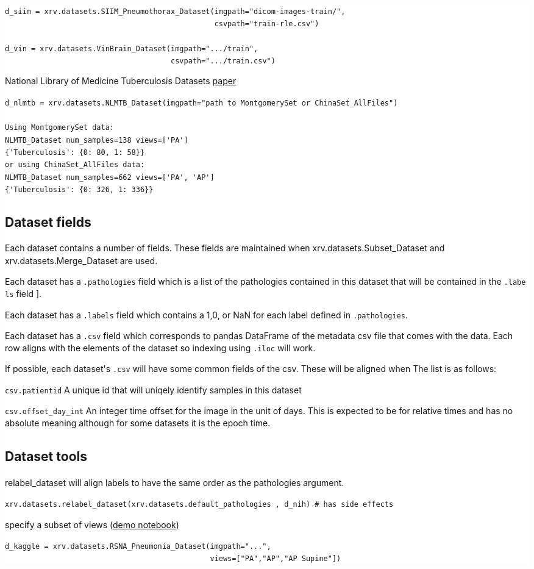 ```python3
d_siim = xrv.datasets.SIIM_Pneumothorax_Dataset(imgpath="dicom-images-train/",
                                                csvpath="train-rle.csv")

d_vin = xrv.datasets.VinBrain_Dataset(imgpath=".../train",
                                      csvpath=".../train.csv")
```

National Library of Medicine Tuberculosis Datasets [paper](https://www.ncbi.nlm.nih.gov/pmc/articles/PMC4256233/)

```python3
d_nlmtb = xrv.datasets.NLMTB_Dataset(imgpath="path to MontgomerySet or ChinaSet_AllFiles")

Using MontgomerySet data:
NLMTB_Dataset num_samples=138 views=['PA']
{'Tuberculosis': {0: 80, 1: 58}}
or using ChinaSet_AllFiles data:
NLMTB_Dataset num_samples=662 views=['PA', 'AP']
{'Tuberculosis': {0: 326, 1: 336}}

```
## Dataset fields

Each dataset contains a number of fields. These fields are maintained when xrv.datasets.Subset_Dataset and xrv.datasets.Merge_Dataset are used.

Each dataset has a `.pathologies` field which is a list of the pathologies contained in this dataset that will be contained in the `.labels` field ].

Each dataset has a `.labels` field which contains a 1,0, or NaN for each label defined in `.pathologies`. 

Each dataset has a `.csv` field which corresponds to pandas DataFrame of the metadata csv file that comes with the data. Each row aligns with the elements of the dataset so indexing using `.iloc` will work. 

If possible, each dataset's `.csv` will have some common fields of the csv. These will be aligned when The list is as follows:

`csv.patientid` A unique id that will uniqely identify samples in this dataset

`csv.offset_day_int` An integer time offset for the image in the unit of days. This is expected to be for relative times and has no absolute meaning although for some datasets it is the epoch time.


## Dataset tools

relabel_dataset will align labels to have the same order as the pathologies argument.
```python3
xrv.datasets.relabel_dataset(xrv.datasets.default_pathologies , d_nih) # has side effects
```

specify a subset of views ([demo notebook](https://github.com/mlmed/torchxrayvision/blob/master/scripts/xray_datasets_views.ipynb))
```python3
d_kaggle = xrv.datasets.RSNA_Pneumonia_Dataset(imgpath="...",
                                               views=["PA","AP","AP Supine"])
```
